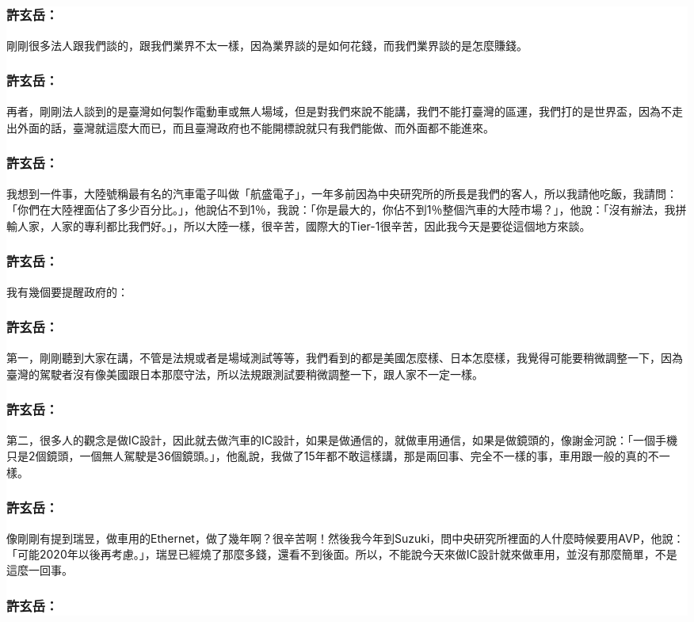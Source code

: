 ### 許玄岳：
剛剛很多法人跟我們談的，跟我們業界不太一樣，因為業界談的是如何花錢，而我們業界談的是怎麼賺錢。

### 許玄岳：
再者，剛剛法人談到的是臺灣如何製作電動車或無人場域，但是對我們來說不能講，我們不能打臺灣的區運，我們打的是世界盃，因為不走出外面的話，臺灣就這麼大而已，而且臺灣政府也不能開標說就只有我們能做、而外面都不能進來。

### 許玄岳：
我想到一件事，大陸號稱最有名的汽車電子叫做「航盛電子」，一年多前因為中央研究所的所長是我們的客人，所以我請他吃飯，我請問：「你們在大陸裡面佔了多少百分比。」，他說佔不到1％，我說：「你是最大的，你佔不到1％整個汽車的大陸市場？」，他說：「沒有辦法，我拼輸人家，人家的專利都比我們好。」，所以大陸一樣，很辛苦，國際大的Tier-1很辛苦，因此我今天是要從這個地方來談。

### 許玄岳：
我有幾個要提醒政府的：

### 許玄岳：
第一，剛剛聽到大家在講，不管是法規或者是場域測試等等，我們看到的都是美國怎麼樣、日本怎麼樣，我覺得可能要稍微調整一下，因為臺灣的駕駛者沒有像美國跟日本那麼守法，所以法規跟測試要稍微調整一下，跟人家不一定一樣。

### 許玄岳：
第二，很多人的觀念是做IC設計，因此就去做汽車的IC設計，如果是做通信的，就做車用通信，如果是做鏡頭的，像謝金河說：「一個手機只是2個鏡頭，一個無人駕駛是36個鏡頭。」，他亂說，我做了15年都不敢這樣講，那是兩回事、完全不一樣的事，車用跟一般的真的不一樣。

### 許玄岳：
像剛剛有提到瑞昱，做車用的Ethernet，做了幾年啊？很辛苦啊！然後我今年到Suzuki，問中央研究所裡面的人什麼時候要用AVP，他說：「可能2020年以後再考慮。」，瑞昱已經燒了那麼多錢，還看不到後面。所以，不能說今天來做IC設計就來做車用，並沒有那麼簡單，不是這麼一回事。

### 許玄岳：
